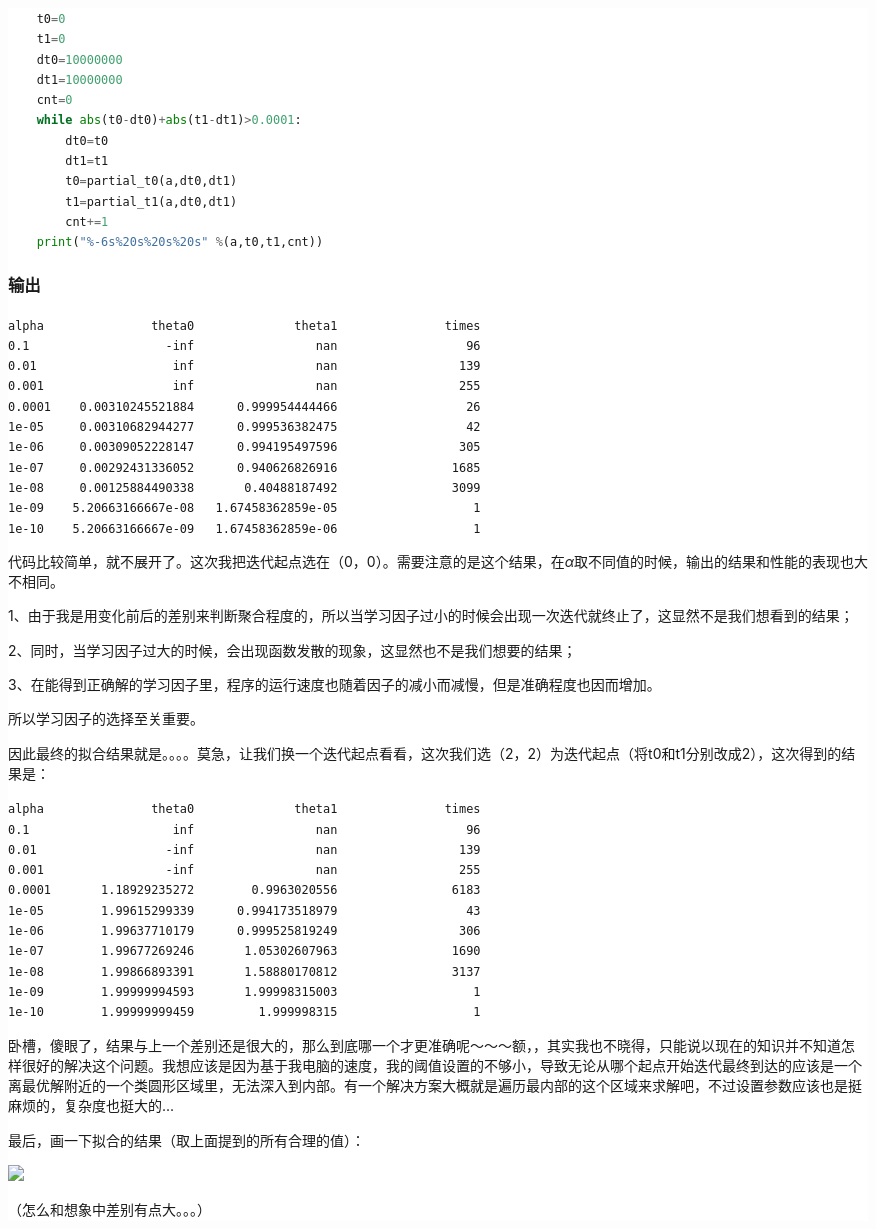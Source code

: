 ```python
	t0=0
	t1=0
	dt0=10000000
	dt1=10000000
	cnt=0
	while abs(t0-dt0)+abs(t1-dt1)>0.0001:
		dt0=t0
		dt1=t1
		t0=partial_t0(a,dt0,dt1)
		t1=partial_t1(a,dt0,dt1)
		cnt+=1
	print("%-6s%20s%20s%20s" %(a,t0,t1,cnt))
```
### 输出
```
alpha               theta0              theta1               times
0.1                   -inf                 nan                  96
0.01                   inf                 nan                 139
0.001                  inf                 nan                 255
0.0001    0.00310245521884      0.999954444466                  26
1e-05     0.00310682944277      0.999536382475                  42
1e-06     0.00309052228147      0.994195497596                 305
1e-07     0.00292431336052      0.940626826916                1685
1e-08     0.00125884490338       0.40488187492                3099
1e-09    5.20663166667e-08   1.67458362859e-05                   1
1e-10    5.20663166667e-09   1.67458362859e-06                   1
```
代码比较简单，就不展开了。这次我把迭代起点选在（0，0）。需要注意的是这个结果，在$\alpha$取不同值的时候，输出的结果和性能的表现也大不相同。

1、由于我是用变化前后的差别来判断聚合程度的，所以当学习因子过小的时候会出现一次迭代就终止了，这显然不是我们想看到的结果；

2、同时，当学习因子过大的时候，会出现函数发散的现象，这显然也不是我们想要的结果；

3、在能得到正确解的学习因子里，程序的运行速度也随着因子的减小而减慢，但是准确程度也因而增加。

所以学习因子的选择至关重要。

因此最终的拟合结果就是。。。。莫急，让我们换一个迭代起点看看，这次我们选（2，2）为迭代起点（将t0和t1分别改成2），这次得到的结果是：
```
alpha               theta0              theta1               times
0.1                    inf                 nan                  96
0.01                  -inf                 nan                 139
0.001                 -inf                 nan                 255
0.0001       1.18929235272        0.9963020556                6183
1e-05        1.99615299339      0.994173518979                  43
1e-06        1.99637710179      0.999525819249                 306
1e-07        1.99677269246       1.05302607963                1690
1e-08        1.99866893391       1.58880170812                3137
1e-09        1.99999994593       1.99998315003                   1
1e-10        1.99999999459         1.999998315                   1
```
卧槽，傻眼了，结果与上一个差别还是很大的，那么到底哪一个才更准确呢～～～额，，其实我也不晓得，只能说以现在的知识并不知道怎样很好的解决这个问题。我想应该是因为基于我电脑的速度，我的阈值设置的不够小，导致无论从哪个起点开始迭代最终到达的应该是一个离最优解附近的一个类圆形区域里，无法深入到内部。有一个解决方案大概就是遍历最内部的这个区域来求解吧，不过设置参数应该也是挺麻烦的，复杂度也挺大的...

最后，画一下拟合的结果（取上面提到的所有合理的值）：

![](/images/2016/01/26/1/3.png)

（怎么和想象中差别有点大。。。）

